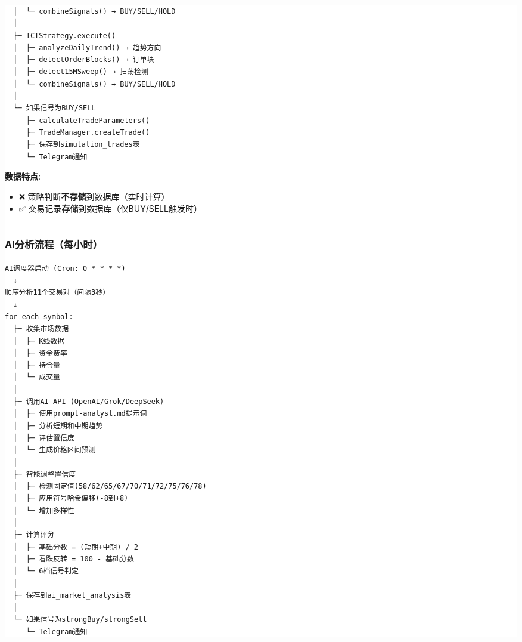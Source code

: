 ```
  │  └─ combineSignals() → BUY/SELL/HOLD
  │
  ├─ ICTStrategy.execute()
  │  ├─ analyzeDailyTrend() → 趋势方向
  │  ├─ detectOrderBlocks() → 订单块
  │  ├─ detect15MSweep() → 扫荡检测
  │  └─ combineSignals() → BUY/SELL/HOLD
  │
  └─ 如果信号为BUY/SELL
     ├─ calculateTradeParameters()
     ├─ TradeManager.createTrade()
     ├─ 保存到simulation_trades表
     └─ Telegram通知
```

**数据特点**:
- ❌ 策略判断**不存储**到数据库（实时计算）
- ✅ 交易记录**存储**到数据库（仅BUY/SELL触发时）

---

### AI分析流程（每小时）

```
AI调度器启动 (Cron: 0 * * * *)
  ↓
顺序分析11个交易对（间隔3秒）
  ↓
for each symbol:
  ├─ 收集市场数据
  │  ├─ K线数据
  │  ├─ 资金费率
  │  ├─ 持仓量
  │  └─ 成交量
  │
  ├─ 调用AI API (OpenAI/Grok/DeepSeek)
  │  ├─ 使用prompt-analyst.md提示词
  │  ├─ 分析短期和中期趋势
  │  ├─ 评估置信度
  │  └─ 生成价格区间预测
  │
  ├─ 智能调整置信度
  │  ├─ 检测固定值(58/62/65/67/70/71/72/75/76/78)
  │  ├─ 应用符号哈希偏移(-8到+8)
  │  └─ 增加多样性
  │
  ├─ 计算评分
  │  ├─ 基础分数 = (短期+中期) / 2
  │  ├─ 看跌反转 = 100 - 基础分数
  │  └─ 6档信号判定
  │
  ├─ 保存到ai_market_analysis表
  │
  └─ 如果信号为strongBuy/strongSell
     └─ Telegram通知
```
